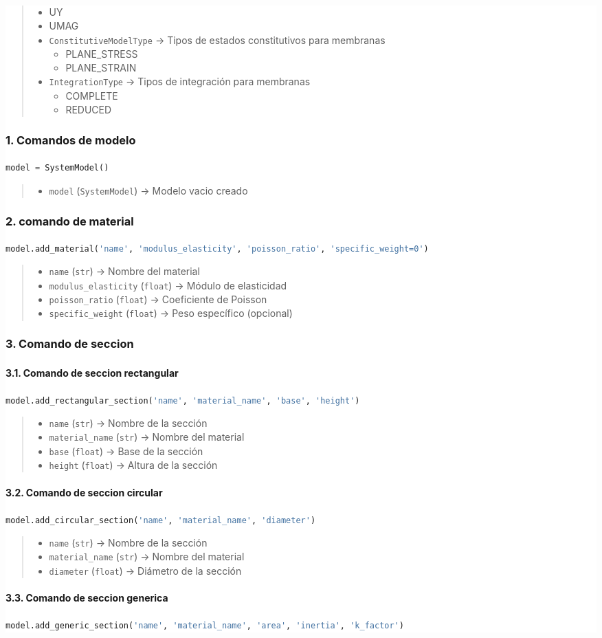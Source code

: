 >   - UY
>   - UMAG
> - `ConstitutiveModelType` → Tipos de estados constitutivos para membranas
>   - PLANE_STRESS
>   - PLANE_STRAIN
> - `IntegrationType` → Tipos de integración para membranas
>   - COMPLETE
>   - REDUCED

### 1. Comandos de modelo

```python
model = SystemModel()
```

> - `model` (`SystemModel`) → Modelo vacio creado

### 2. comando de material

```python
model.add_material('name', 'modulus_elasticity', 'poisson_ratio', 'specific_weight=0')
```

> - `name` (`str`) → Nombre del material
> - `modulus_elasticity` (`float`) → Módulo de elasticidad
> - `poisson_ratio` (`float`) → Coeficiente de Poisson
> - `specific_weight` (`float`) → Peso específico (opcional)

### 3. Comando de seccion

#### 3.1. Comando de seccion rectangular

```python
model.add_rectangular_section('name', 'material_name', 'base', 'height')
```

> - `name` (`str`) → Nombre de la sección
> - `material_name` (`str`) → Nombre del material
> - `base` (`float`) → Base de la sección
> - `height` (`float`) → Altura de la sección

#### 3.2. Comando de seccion circular

```python
model.add_circular_section('name', 'material_name', 'diameter')
```

> - `name` (`str`) → Nombre de la sección
> - `material_name` (`str`) → Nombre del material
> - `diameter` (`float`) → Diámetro de la sección

#### 3.3. Comando de seccion generica

```python
model.add_generic_section('name', 'material_name', 'area', 'inertia', 'k_factor')
```
